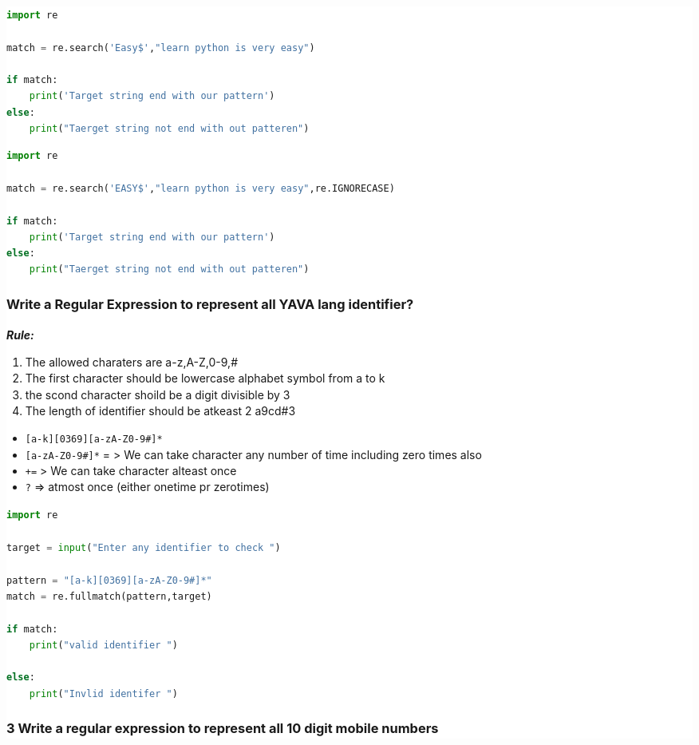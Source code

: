 ```py
import re

match = re.search('Easy$',"learn python is very easy")

if match:
    print('Target string end with our pattern')
else:
    print("Taerget string not end with out patteren")
```

```py
import re

match = re.search('EASY$',"learn python is very easy",re.IGNORECASE)

if match:
    print('Target string end with our pattern')
else:
    print("Taerget string not end with out patteren")
```

### Write a Regular Expression to represent all YAVA lang identifier?

***Rule:***

1. The allowed charaters are a-z,A-Z,0-9,#
2. The first character should be lowercase alphabet symbol from a to k
3. the scond character shoild be a digit divisible by 3
4. The length of identifier should be atkeast 2
a9cd#3

- `[a-k][0369][a-zA-Z0-9#]*`
- `[a-zA-Z0-9#]*` = > We can take character any number of time including zero times also
- `+=` > We can take character alteast once
- `?` => atmost once (either onetime pr zerotimes)

```py
import re

target = input("Enter any identifier to check ")

pattern = "[a-k][0369][a-zA-Z0-9#]*"
match = re.fullmatch(pattern,target)

if match:
    print("valid identifier ")
    
else:
    print("Invlid identifer ")
```

### 3 Write a regular expression to represent all 10 digit mobile numbers
